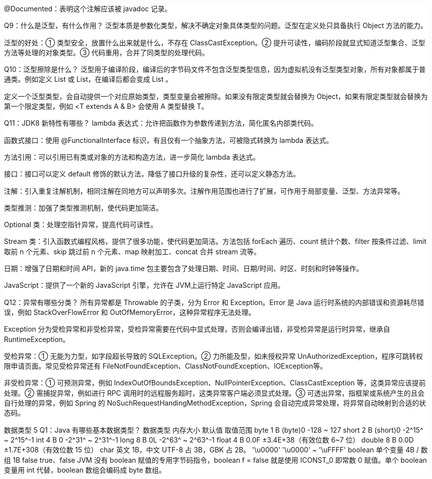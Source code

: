 @Documented：表明这个注解应该被 javadoc 记录。

Q9：什么是泛型，有什么作用？
泛型本质是参数化类型，解决不确定对象具体类型的问题。泛型在定义处只具备执行 Object 方法的能力。

泛型的好处：① 类型安全，放置什么出来就是什么，不存在 ClassCastException。② 提升可读性，编码阶段就显式知道泛型集合、泛型方法等处理的对象类型。③ 代码重用，合并了同类型的处理代码。

Q10：泛型擦除是什么？
泛型用于编译阶段，编译后的字节码文件不包含泛型类型信息，因为虚拟机没有泛型类型对象，所有对象都属于普通类。例如定义 List<Object> 或 List<String>，在编译后都会变成 List 。

定义一个泛型类型，会自动提供一个对应原始类型，类型变量会被擦除。如果没有限定类型就会替换为 Object，如果有限定类型就会替换为第一个限定类型，例如 <T extends A & B> 会使用 A 类型替换 T。

Q11：JDK8 新特性有哪些？
lambda 表达式：允许把函数作为参数传递到方法，简化匿名内部类代码。

函数式接口：使用 @FunctionalInterface 标识，有且仅有一个抽象方法，可被隐式转换为 lambda 表达式。

方法引用：可以引用已有类或对象的方法和构造方法，进一步简化 lambda 表达式。

接口：接口可以定义 default 修饰的默认方法，降低了接口升级的复杂性，还可以定义静态方法。

注解：引入重复注解机制，相同注解在同地方可以声明多次。注解作用范围也进行了扩展，可作用于局部变量、泛型、方法异常等。

类型推测：加强了类型推测机制，使代码更加简洁。

Optional 类：处理空指针异常，提高代码可读性。

Stream 类：引入函数式编程风格，提供了很多功能，使代码更加简洁。方法包括 forEach 遍历、count 统计个数、filter 按条件过滤、limit 取前 n 个元素、skip 跳过前 n 个元素、map 映射加工、concat 合并 stream 流等。

日期：增强了日期和时间 API，新的 java.time 包主要包含了处理日期、时间、日期/时间、时区、时刻和时钟等操作。

JavaScript：提供了一个新的 JavaScript 引擎，允许在 JVM上运行特定 JavaScript 应用。

Q12：异常有哪些分类？
所有异常都是 Throwable 的子类，分为 Error 和 Exception。Error 是 Java 运行时系统的内部错误和资源耗尽错误，例如 StackOverFlowError 和 OutOfMemoryError，这种异常程序无法处理。

Exception 分为受检异常和非受检异常，受检异常需要在代码中显式处理，否则会编译出错，非受检异常是运行时异常，继承自 RuntimeException。

受检异常：① 无能为力型，如字段超长导致的 SQLException。② 力所能及型，如未授权异常 UnAuthorizedException，程序可跳转权限申请页面。常见受检异常还有 FileNotFoundException、ClassNotFoundException、IOException等。

非受检异常：① 可预测异常，例如 IndexOutOfBoundsException、NullPointerException、ClassCastException 等，这类异常应该提前处理。② 需捕捉异常，例如进行 RPC 调用时的远程服务超时，这类异常客户端必须显式处理。③ 可透出异常，指框架或系统产生的且会自行处理的异常，例如 Spring 的 NoSuchRequestHandingMethodException，Spring 会自动完成异常处理，将异常自动映射到合适的状态码。

数据类型 5
Q1：Java 有哪些基本数据类型？
数据类型	内存大小	默认值	取值范围
byte	1 B	(byte)0	-128 ~ 127
short	2 B	(short)0	-2^15^ ~ 2^15^-1
int	4 B	0	-2^31^ ~ 2^31^-1
long	8 B	0L	-2^63^ ~ 2^63^-1
float	4 B	0.0F	±3.4E+38（有效位数 6~7 位）
double	8 B	0.0D	±1.7E+308（有效位数 15 位）
char	英文 1B，中文 UTF-8 占 3B，GBK 占 2B。	'\u0000'	'\u0000' ~ '\uFFFF'
boolean	单个变量 4B / 数组 1B	false	true、false
JVM 没有 boolean 赋值的专用字节码指令，boolean f = false 就是使用 ICONST_0 即常数 0 赋值。单个 boolean 变量用 int 代替，boolean 数组会编码成 byte 数组。
